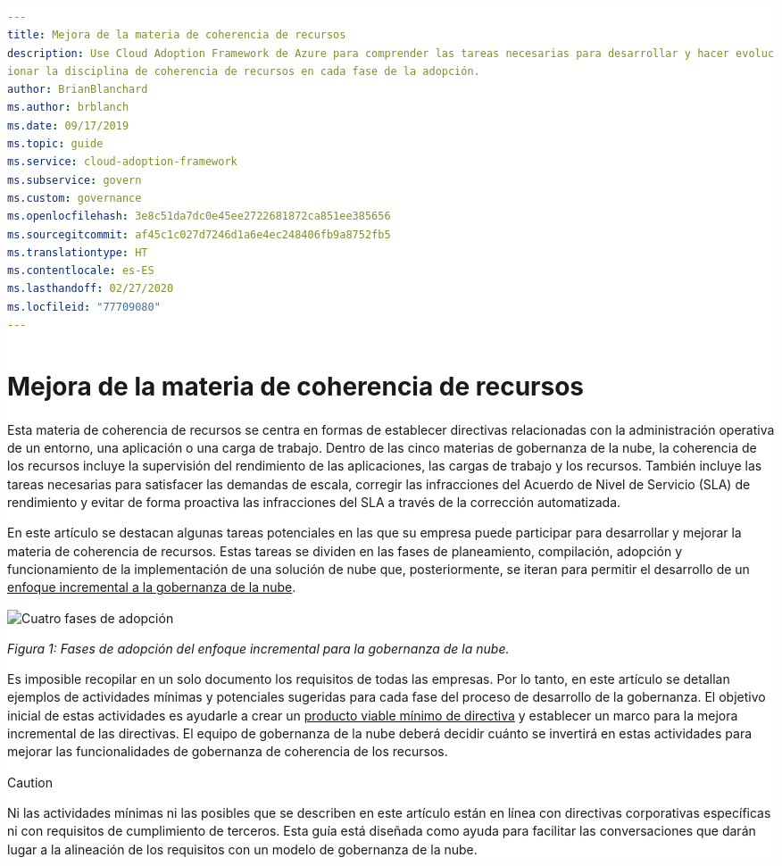 ```yaml
---
title: Mejora de la materia de coherencia de recursos
description: Use Cloud Adoption Framework de Azure para comprender las tareas necesarias para desarrollar y hacer evolucionar la disciplina de coherencia de recursos en cada fase de la adopción.
author: BrianBlanchard
ms.author: brblanch
ms.date: 09/17/2019
ms.topic: guide
ms.service: cloud-adoption-framework
ms.subservice: govern
ms.custom: governance
ms.openlocfilehash: 3e8c51da7dc0e45ee2722681872ca851ee385656
ms.sourcegitcommit: af45c1c027d7246d1a6e4ec248406fb9a8752fb5
ms.translationtype: HT
ms.contentlocale: es-ES
ms.lasthandoff: 02/27/2020
ms.locfileid: "77709080"
---
```

# <a name="resource-consistency-discipline-improvement"></a>Mejora de la materia de coherencia de recursos

Esta materia de coherencia de recursos se centra en formas de establecer directivas relacionadas con la administración operativa de un entorno, una aplicación o una carga de trabajo. Dentro de las cinco materias de gobernanza de la nube, la coherencia de los recursos incluye la supervisión del rendimiento de las aplicaciones, las cargas de trabajo y los recursos. También incluye las tareas necesarias para satisfacer las demandas de escala, corregir las infracciones del Acuerdo de Nivel de Servicio (SLA) de rendimiento y evitar de forma proactiva las infracciones del SLA a través de la corrección automatizada.

En este artículo se destacan algunas tareas potenciales en las que su empresa puede participar para desarrollar y mejorar la materia de coherencia de recursos. Estas tareas se dividen en las fases de planeamiento, compilación, adopción y funcionamiento de la implementación de una solución de nube que, posteriormente, se iteran para permitir el desarrollo de un [enfoque incremental a la gobernanza de la nube](../guides/index.md#an-incremental-approach-to-cloud-governance).

![Cuatro fases de adopción](../../_images/govern/adoption-phases.png)

*Figura 1: Fases de adopción del enfoque incremental para la gobernanza de la nube.*

Es imposible recopilar en un solo documento los requisitos de todas las empresas. Por lo tanto, en este artículo se detallan ejemplos de actividades mínimas y potenciales sugeridas para cada fase del proceso de desarrollo de la gobernanza. El objetivo inicial de estas actividades es ayudarle a crear un [producto viable mínimo de directiva](../guides/index.md#an-incremental-approach-to-cloud-governance) y establecer un marco para la mejora incremental de las directivas. El equipo de gobernanza de la nube deberá decidir cuánto se invertirá en estas actividades para mejorar las funcionalidades de gobernanza de coherencia de los recursos.

> [!CAUTION]
> Ni las actividades mínimas ni las posibles que se describen en este artículo están en línea con directivas corporativas específicas ni con requisitos de cumplimiento de terceros. Esta guía está diseñada como ayuda para facilitar las conversaciones que darán lugar a la alineación de los requisitos con un modelo de gobernanza de la nube.
